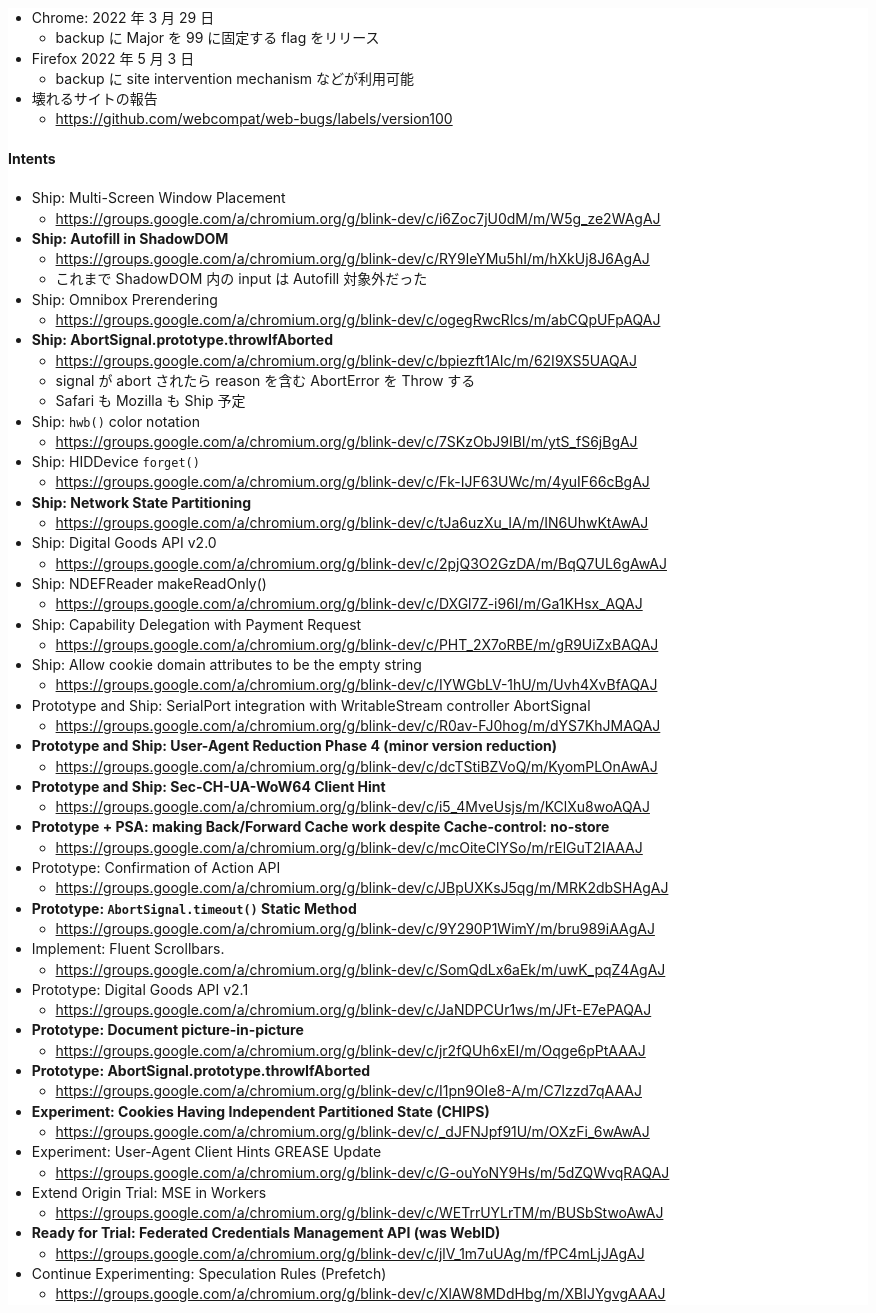   - Chrome: 2022 年 3 月 29 日
    - backup に Major を 99 に固定する flag をリリース
  - Firefox 2022 年 5 月 3 日
    - backup に site intervention mechanism などが利用可能
  - 壊れるサイトの報告
    - https://github.com/webcompat/web-bugs/labels/version100

#### Intents

- Ship: Multi-Screen Window Placement
  - https://groups.google.com/a/chromium.org/g/blink-dev/c/i6Zoc7jU0dM/m/W5g_ze2WAgAJ
- **Ship: Autofill in ShadowDOM**
  - https://groups.google.com/a/chromium.org/g/blink-dev/c/RY9leYMu5hI/m/hXkUj8J6AgAJ
  - これまで ShadowDOM 内の input は Autofill 対象外だった
- Ship: Omnibox Prerendering
  - https://groups.google.com/a/chromium.org/g/blink-dev/c/ogegRwcRlcs/m/abCQpUFpAQAJ
- **Ship: AbortSignal.prototype.throwIfAborted**
  - https://groups.google.com/a/chromium.org/g/blink-dev/c/bpiezft1AIc/m/62I9XS5UAQAJ
  - signal が abort されたら reason を含む AbortError を Throw する
  - Safari も Mozilla も Ship 予定
- Ship: `hwb()` color notation
  - https://groups.google.com/a/chromium.org/g/blink-dev/c/7SKzObJ9IBI/m/ytS_fS6jBgAJ
- Ship: HIDDevice `forget()`
  - https://groups.google.com/a/chromium.org/g/blink-dev/c/Fk-IJF63UWc/m/4yuIF66cBgAJ
- **Ship: Network State Partitioning**
  - https://groups.google.com/a/chromium.org/g/blink-dev/c/tJa6uzXu_IA/m/IN6UhwKtAwAJ
- Ship: Digital Goods API v2.0
  - https://groups.google.com/a/chromium.org/g/blink-dev/c/2pjQ3O2GzDA/m/BqQ7UL6gAwAJ
- Ship: NDEFReader makeReadOnly()
  - https://groups.google.com/a/chromium.org/g/blink-dev/c/DXGl7Z-i96I/m/Ga1KHsx_AQAJ
- Ship: Capability Delegation with Payment Request
  - https://groups.google.com/a/chromium.org/g/blink-dev/c/PHT_2X7oRBE/m/gR9UiZxBAQAJ
- Ship: Allow cookie domain attributes to be the empty string
  - https://groups.google.com/a/chromium.org/g/blink-dev/c/IYWGbLV-1hU/m/Uvh4XvBfAQAJ
- Prototype and Ship: SerialPort integration with WritableStream controller AbortSignal
  - https://groups.google.com/a/chromium.org/g/blink-dev/c/R0av-FJ0hog/m/dYS7KhJMAQAJ
- **Prototype and Ship: User-Agent Reduction Phase 4 (minor version reduction)**
  - https://groups.google.com/a/chromium.org/g/blink-dev/c/dcTStiBZVoQ/m/KyomPLOnAwAJ
- **Prototype and Ship: Sec-CH-UA-WoW64 Client Hint**
  - https://groups.google.com/a/chromium.org/g/blink-dev/c/i5_4MveUsjs/m/KClXu8woAQAJ
- **Prototype + PSA: making Back/Forward Cache work despite Cache-control: no-store**
  - https://groups.google.com/a/chromium.org/g/blink-dev/c/mcOiteClYSo/m/rElGuT2IAAAJ
- Prototype: Confirmation of Action API
  - https://groups.google.com/a/chromium.org/g/blink-dev/c/JBpUXKsJ5qg/m/MRK2dbSHAgAJ
- **Prototype: `AbortSignal.timeout()` Static Method**
  - https://groups.google.com/a/chromium.org/g/blink-dev/c/9Y290P1WimY/m/bru989iAAgAJ
- Implement: Fluent Scrollbars.
  - https://groups.google.com/a/chromium.org/g/blink-dev/c/SomQdLx6aEk/m/uwK_pqZ4AgAJ
- Prototype: Digital Goods API v2.1
  - https://groups.google.com/a/chromium.org/g/blink-dev/c/JaNDPCUr1ws/m/JFt-E7ePAQAJ
- **Prototype: Document picture-in-picture**
  - https://groups.google.com/a/chromium.org/g/blink-dev/c/jr2fQUh6xEI/m/Oqge6pPtAAAJ
- **Prototype: AbortSignal.prototype.throwIfAborted**
  - https://groups.google.com/a/chromium.org/g/blink-dev/c/I1pn9OIe8-A/m/C7lzzd7qAAAJ
- **Experiment: Cookies Having Independent Partitioned State (CHIPS)**
  - https://groups.google.com/a/chromium.org/g/blink-dev/c/_dJFNJpf91U/m/OXzFi_6wAwAJ
- Experiment: User-Agent Client Hints GREASE Update
  - https://groups.google.com/a/chromium.org/g/blink-dev/c/G-ouYoNY9Hs/m/5dZQWvqRAQAJ
- Extend Origin Trial: MSE in Workers
  - https://groups.google.com/a/chromium.org/g/blink-dev/c/WETrrUYLrTM/m/BUSbStwoAwAJ
- **Ready for Trial: Federated Credentials Management API (was WebID)**
  - https://groups.google.com/a/chromium.org/g/blink-dev/c/jlV_1m7uUAg/m/fPC4mLjJAgAJ
- Continue Experimenting: Speculation Rules (Prefetch)
  - https://groups.google.com/a/chromium.org/g/blink-dev/c/XlAW8MDdHbg/m/XBIJYgvgAAAJ